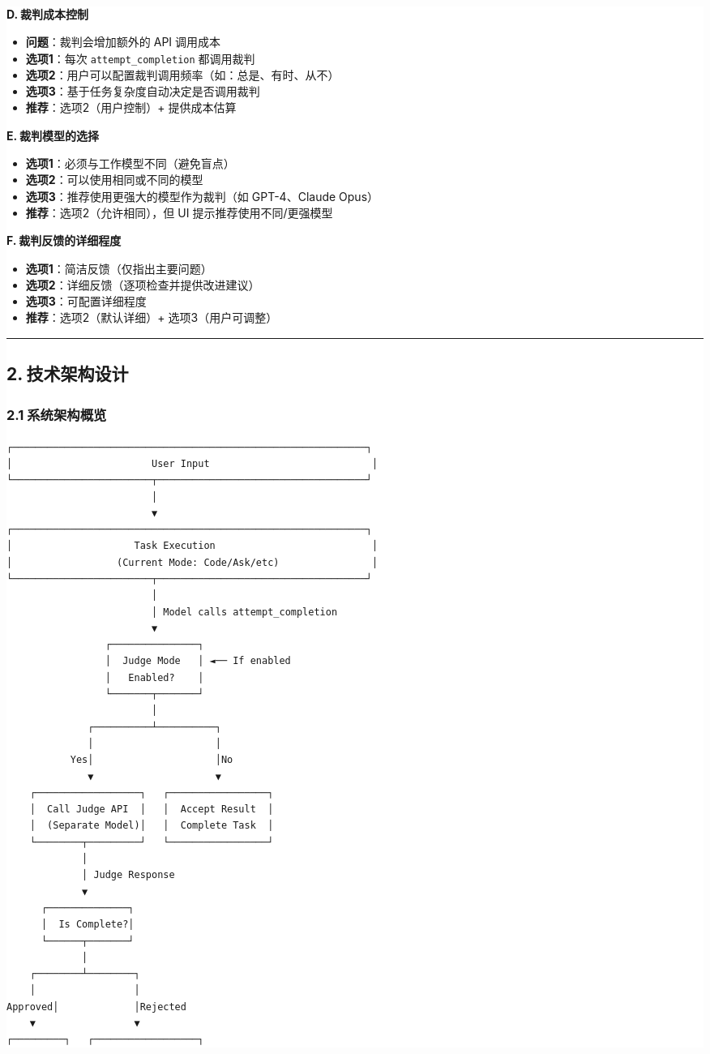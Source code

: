 **D. 裁判成本控制**

- **问题**：裁判会增加额外的 API 调用成本
- **选项1**：每次 `attempt_completion` 都调用裁判
- **选项2**：用户可以配置裁判调用频率（如：总是、有时、从不）
- **选项3**：基于任务复杂度自动决定是否调用裁判
- **推荐**：选项2（用户控制）+ 提供成本估算

**E. 裁判模型的选择**

- **选项1**：必须与工作模型不同（避免盲点）
- **选项2**：可以使用相同或不同的模型
- **选项3**：推荐使用更强大的模型作为裁判（如 GPT-4、Claude Opus）
- **推荐**：选项2（允许相同），但 UI 提示推荐使用不同/更强模型

**F. 裁判反馈的详细程度**

- **选项1**：简洁反馈（仅指出主要问题）
- **选项2**：详细反馈（逐项检查并提供改进建议）
- **选项3**：可配置详细程度
- **推荐**：选项2（默认详细）+ 选项3（用户可调整）

---

## 2. 技术架构设计

### 2.1 系统架构概览

```
┌─────────────────────────────────────────────────────────────┐
│                        User Input                            │
└────────────────────────┬────────────────────────────────────┘
                         │
                         ▼
┌─────────────────────────────────────────────────────────────┐
│                     Task Execution                           │
│                  (Current Mode: Code/Ask/etc)                │
└────────────────────────┬────────────────────────────────────┘
                         │
                         │ Model calls attempt_completion
                         ▼
                 ┌───────────────┐
                 │  Judge Mode   │ ◄── If enabled
                 │   Enabled?    │
                 └───────┬───────┘
                         │
              ┌──────────┴──────────┐
              │                     │
           Yes│                     │No
              ▼                     ▼
    ┌──────────────────┐   ┌─────────────────┐
    │  Call Judge API  │   │  Accept Result  │
    │  (Separate Model)│   │  Complete Task  │
    └────────┬─────────┘   └─────────────────┘
             │
             │ Judge Response
             ▼
      ┌──────────────┐
      │  Is Complete?│
      └──────┬───────┘
             │
    ┌────────┴────────┐
    │                 │
Approved│             │Rejected
    ▼                 ▼
┌─────────┐   ┌──────────────────┐
```